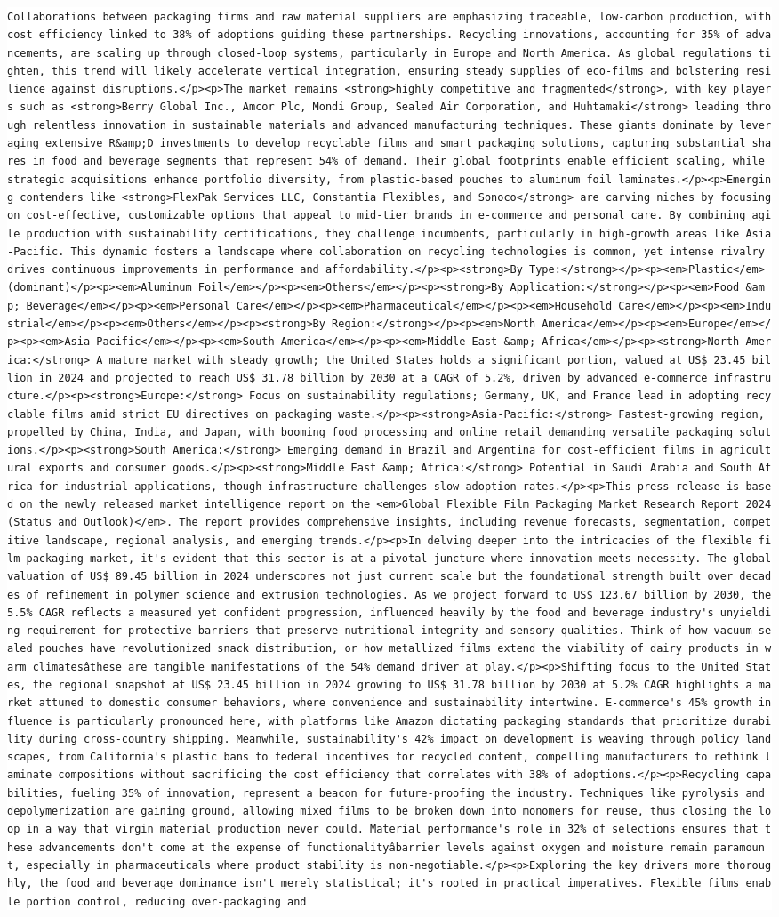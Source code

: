 	Collaborations between packaging firms and raw material suppliers are emphasizing traceable, low-carbon production, with cost efficiency linked to 38% of adoptions guiding these partnerships. Recycling innovations, accounting for 35% of advancements, are scaling up through closed-loop systems, particularly in Europe and North America. As global regulations tighten, this trend will likely accelerate vertical integration, ensuring steady supplies of eco-films and bolstering resilience against disruptions.</p><p>The market remains <strong>highly competitive and fragmented</strong>, with key players such as <strong>Berry Global Inc., Amcor Plc, Mondi Group, Sealed Air Corporation, and Huhtamaki</strong> leading through relentless innovation in sustainable materials and advanced manufacturing techniques. These giants dominate by leveraging extensive R&amp;D investments to develop recyclable films and smart packaging solutions, capturing substantial shares in food and beverage segments that represent 54% of demand. Their global footprints enable efficient scaling, while strategic acquisitions enhance portfolio diversity, from plastic-based pouches to aluminum foil laminates.</p><p>Emerging contenders like <strong>FlexPak Services LLC, Constantia Flexibles, and Sonoco</strong> are carving niches by focusing on cost-effective, customizable options that appeal to mid-tier brands in e-commerce and personal care. By combining agile production with sustainability certifications, they challenge incumbents, particularly in high-growth areas like Asia-Pacific. This dynamic fosters a landscape where collaboration on recycling technologies is common, yet intense rivalry drives continuous improvements in performance and affordability.</p><p><strong>By Type:</strong></p><p><em>Plastic</em> (dominant)</p><p><em>Aluminum Foil</em></p><p><em>Others</em></p><p><strong>By Application:</strong></p><p><em>Food &amp; Beverage</em></p><p><em>Personal Care</em></p><p><em>Pharmaceutical</em></p><p><em>Household Care</em></p><p><em>Industrial</em></p><p><em>Others</em></p><p><strong>By Region:</strong></p><p><em>North America</em></p><p><em>Europe</em></p><p><em>Asia-Pacific</em></p><p><em>South America</em></p><p><em>Middle East &amp; Africa</em></p><p><strong>North America:</strong> A mature market with steady growth; the United States holds a significant portion, valued at US$ 23.45 billion in 2024 and projected to reach US$ 31.78 billion by 2030 at a CAGR of 5.2%, driven by advanced e-commerce infrastructure.</p><p><strong>Europe:</strong> Focus on sustainability regulations; Germany, UK, and France lead in adopting recyclable films amid strict EU directives on packaging waste.</p><p><strong>Asia-Pacific:</strong> Fastest-growing region, propelled by China, India, and Japan, with booming food processing and online retail demanding versatile packaging solutions.</p><p><strong>South America:</strong> Emerging demand in Brazil and Argentina for cost-efficient films in agricultural exports and consumer goods.</p><p><strong>Middle East &amp; Africa:</strong> Potential in Saudi Arabia and South Africa for industrial applications, though infrastructure challenges slow adoption rates.</p><p>This press release is based on the newly released market intelligence report on the <em>Global Flexible Film Packaging Market Research Report 2024 (Status and Outlook)</em>. The report provides comprehensive insights, including revenue forecasts, segmentation, competitive landscape, regional analysis, and emerging trends.</p><p>In delving deeper into the intricacies of the flexible film packaging market, it's evident that this sector is at a pivotal juncture where innovation meets necessity. The global valuation of US$ 89.45 billion in 2024 underscores not just current scale but the foundational strength built over decades of refinement in polymer science and extrusion technologies. As we project forward to US$ 123.67 billion by 2030, the 5.5% CAGR reflects a measured yet confident progression, influenced heavily by the food and beverage industry's unyielding requirement for protective barriers that preserve nutritional integrity and sensory qualities. Think of how vacuum-sealed pouches have revolutionized snack distribution, or how metallized films extend the viability of dairy products in warm climatesâthese are tangible manifestations of the 54% demand driver at play.</p><p>Shifting focus to the United States, the regional snapshot at US$ 23.45 billion in 2024 growing to US$ 31.78 billion by 2030 at 5.2% CAGR highlights a market attuned to domestic consumer behaviors, where convenience and sustainability intertwine. E-commerce's 45% growth influence is particularly pronounced here, with platforms like Amazon dictating packaging standards that prioritize durability during cross-country shipping. Meanwhile, sustainability's 42% impact on development is weaving through policy landscapes, from California's plastic bans to federal incentives for recycled content, compelling manufacturers to rethink laminate compositions without sacrificing the cost efficiency that correlates with 38% of adoptions.</p><p>Recycling capabilities, fueling 35% of innovation, represent a beacon for future-proofing the industry. Techniques like pyrolysis and depolymerization are gaining ground, allowing mixed films to be broken down into monomers for reuse, thus closing the loop in a way that virgin material production never could. Material performance's role in 32% of selections ensures that these advancements don't come at the expense of functionalityâbarrier levels against oxygen and moisture remain paramount, especially in pharmaceuticals where product stability is non-negotiable.</p><p>Exploring the key drivers more thoroughly, the food and beverage dominance isn't merely statistical; it's rooted in practical imperatives. Flexible films enable portion control, reducing over-packaging and